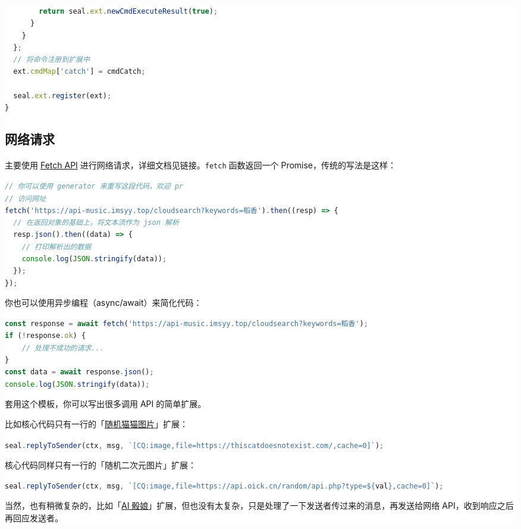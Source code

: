 ```javascript
        return seal.ext.newCmdExecuteResult(true);
      }
    }
  };
  // 将命令注册到扩展中
  ext.cmdMap['catch'] = cmdCatch;

  seal.ext.register(ext);
}
```

## 网络请求

主要使用 [Fetch API](https://developer.mozilla.org/zh-CN/docs/Web/API/Fetch_API) 进行网络请求，详细文档见链接。`fetch` 函数返回一个 Promise，传统的写法是这样：

```javascript
// 你可以使用 generator 来重写这段代码，欢迎 pr
// 访问网址
fetch('https://api-music.imsyy.top/cloudsearch?keywords=稻香').then((resp) => {
  // 在返回对象的基础上，将文本流作为 json 解析
  resp.json().then((data) => {
    // 打印解析出的数据
    console.log(JSON.stringify(data));
  });
});
```

你也可以使用异步编程（async/await）来简化代码：

```javascript
const response = await fetch('https://api-music.imsyy.top/cloudsearch?keywords=稻香');
if (!response.ok) {
    // 处理不成功的请求...
}
const data = await response.json();
console.log(JSON.stringify(data));
```

套用这个模板，你可以写出很多调用 API 的简单扩展。

比如核心代码只有一行的「[随机猫猫图片](https://github.com/sealdice/javascript/blob/main/scripts/%E5%A8%B1%E4%B9%90%E5%90%91/%E9%9A%8F%E6%9C%BA%E7%8C%AB%E7%8C%AB%E5%9B%BE%E7%89%87.js)」扩展：

```javascript
seal.replyToSender(ctx, msg, `[CQ:image,file=https://thiscatdoesnotexist.com/,cache=0]`);
```

核心代码同样只有一行的「随机二次元图片」扩展：

```javascript
seal.replyToSender(ctx, msg, `[CQ:image,file=https://api.oick.cn/random/api.php?type=${val},cache=0]`);
```

当然，也有稍微复杂的，比如「[AI 骰娘](https://github.com/sealdice/javascript/blob/main/scripts/%E5%A8%B1%E4%B9%90%E5%90%91/dicemaid-ai.js)」扩展，但也没有太复杂，只是处理了一下发送者传过来的消息，再发送给网络 API，收到响应之后再回应发送者。
